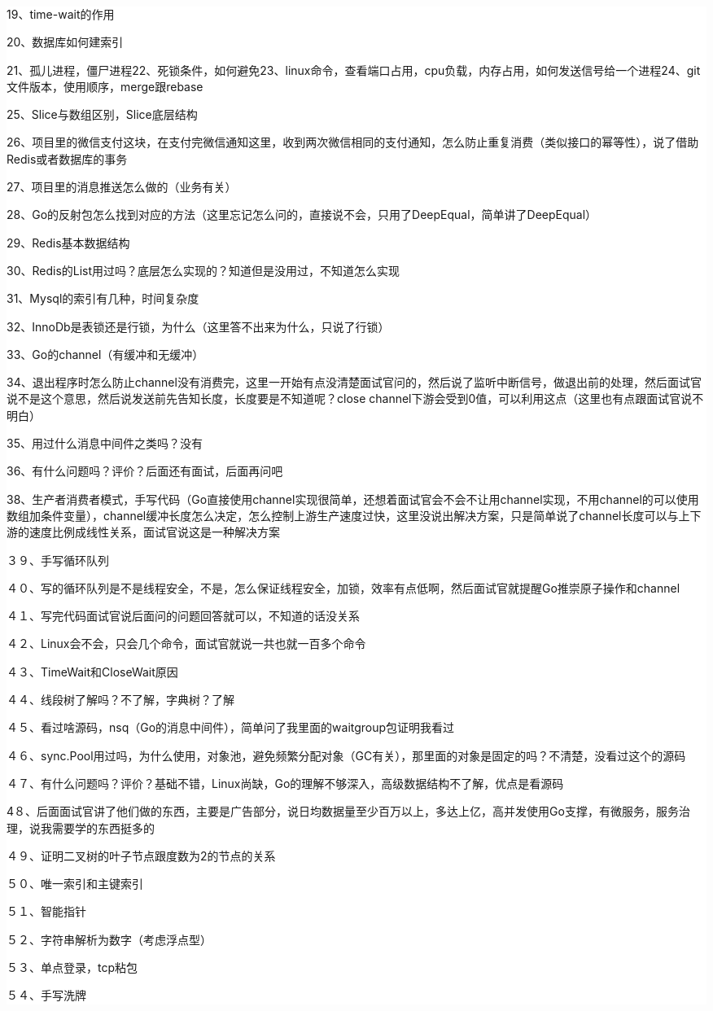 19、time-wait的作用

20、数据库如何建索引

21、孤儿进程，僵尸进程22、死锁条件，如何避免23、linux命令，查看端口占用，cpu负载，内存占用，如何发送信号给一个进程24、git文件版本，使用顺序，merge跟rebase

25、Slice与数组区别，Slice底层结构

26、项目里的微信支付这块，在支付完微信通知这里，收到两次微信相同的支付通知，怎么防止重复消费（类似接口的幂等性），说了借助Redis或者数据库的事务

27、项目里的消息推送怎么做的（业务有关）

28、Go的反射包怎么找到对应的方法（这里忘记怎么问的，直接说不会，只用了DeepEqual，简单讲了DeepEqual）

29、Redis基本数据结构

30、Redis的List用过吗？底层怎么实现的？知道但是没用过，不知道怎么实现

31、Mysql的索引有几种，时间复杂度

32、InnoDb是表锁还是行锁，为什么（这里答不出来为什么，只说了行锁）

33、Go的channel（有缓冲和无缓冲）

34、退出程序时怎么防止channel没有消费完，这里一开始有点没清楚面试官问的，然后说了监听中断信号，做退出前的处理，然后面试官说不是这个意思，然后说发送前先告知长度，长度要是不知道呢？close channel下游会受到0值，可以利用这点（这里也有点跟面试官说不明白）

35、用过什么消息中间件之类吗？没有

36、有什么问题吗？评价？后面还有面试，后面再问吧

38、生产者消费者模式，手写代码（Go直接使用channel实现很简单，还想着面试官会不会不让用channel实现，不用channel的可以使用数组加条件变量），channel缓冲长度怎么决定，怎么控制上游生产速度过快，这里没说出解决方案，只是简单说了channel长度可以与上下游的速度比例成线性关系，面试官说这是一种解决方案

３９、手写循环队列

４０、写的循环队列是不是线程安全，不是，怎么保证线程安全，加锁，效率有点低啊，然后面试官就提醒Go推崇原子操作和channel

４１、写完代码面试官说后面问的问题回答就可以，不知道的话没关系

４２、Linux会不会，只会几个命令，面试官就说一共也就一百多个命令

４３、TimeWait和CloseWait原因

４４、线段树了解吗？不了解，字典树？了解

４５、看过啥源码，nsq（Go的消息中间件），简单问了我里面的waitgroup包证明我看过

４６、sync.Pool用过吗，为什么使用，对象池，避免频繁分配对象（GC有关），那里面的对象是固定的吗？不清楚，没看过这个的源码

４７、有什么问题吗？评价？基础不错，Linux尚缺，Go的理解不够深入，高级数据结构不了解，优点是看源码

4８、后面面试官讲了他们做的东西，主要是广告部分，说日均数据量至少百万以上，多达上亿，高并发使用Go支撑，有微服务，服务治理，说我需要学的东西挺多的

４９、证明二叉树的叶子节点跟度数为2的节点的关系

５０、唯一索引和主键索引

５１、智能指针

５２、字符串解析为数字（考虑浮点型）

５３、单点登录，tcp粘包

５４、手写洗牌

